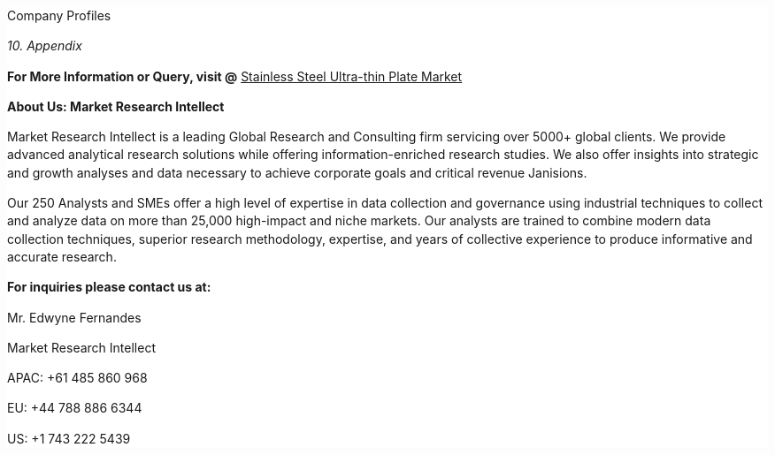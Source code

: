 Company Profiles</span></em></p><p><em><span class="font-[700]">10. Appendix</span></em></p><p><span class="font-[700]"><strong>For More Information or Query, visit&nbsp;@</strong>&nbsp;</span><span class="font-[700]"><a href="https://www.marketresearchintellect.com/product/global-stainless-steel-ultra-thin-plate-market/?utm_source=Linkedin&utm_medium=832" target="_blank" data-tracking-control-name="article-ssr-frontend-pulse_little-text-block" data-tracking-will-navigate="" data-test-link="">Stainless Steel Ultra-thin Plate Market</a></span></p><p><strong><span class="font-[700]">About Us: Market Research Intellect</span></strong></p><p><span class="">Market Research Intellect is a leading Global Research and Consulting firm servicing over 5000+ global clients. We provide advanced analytical research solutions while offering information-enriched research studies.&nbsp;</span>We also offer insights into strategic and growth analyses and data necessary to achieve corporate goals and critical revenue Janisions.</p><p><span class="">Our 250 Analysts and SMEs offer a high level of expertise in data collection and governance using industrial techniques to collect and analyze data on more than 25,000 high-impact and niche markets. Our analysts are trained to combine modern data collection techniques, superior research methodology, expertise, and years of collective experience to produce informative and accurate research.</span></p><p><strong>For inquiries please contact us at:</strong></p><p>Mr. Edwyne Fernandes</p><p>Market Research Intellect</p><p>APAC: +61 485 860 968</p><p>EU: +44 788 886 6344</p><p>US: +1 743 222 5439</p>
